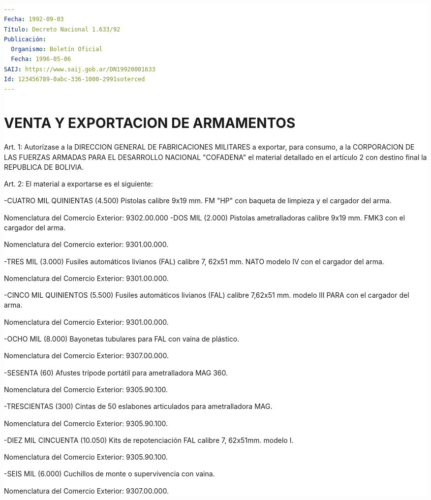 ```yaml
---
Fecha: 1992-09-03
Título: Decreto Nacional 1.633/92
Publicación:
  Organismo: Boletín Oficial
  Fecha: 1996-05-06
SAIJ: https://www.saij.gob.ar/DN19920001633
Id: 123456789-0abc-336-1000-2991soterced
---
```

# VENTA Y EXPORTACION DE ARMAMENTOS

<a id="1"></a>
Art.  1:  Autorízase  a la DIRECCION GENERAL DE FABRICACIONES MILITARES a exportar, para consumo, a la CORPORACION DE LAS FUERZAS ARMADAS  PARA  EL  DESARROLLO  NACIONAL    "COFADENA"  el  material detallado  en  el  artículo  2 con destino final  la  REPUBLICA  DE BOLIVIA.

<a id="2"></a>
Art. 2: El material a exportarse es el siguiente:

-CUATRO MIL QUINIENTAS (4.500)  Pistolas  calibre  9x19 mm. FM "HP" con baqueta de limpieza y el cargador del arma.

Nomenclatura del Comercio Exterior: 9302.00.000 -DOS MIL (2.000) Pistolas ametralladoras calibre 9x19  mm. FMK3 con el cargador del arma.

Nomenclatura del Comercio exterior: 9301.00.000.

-TRES  MIL  (3.000)  Fusiles  automáticos livianos (FAL) calibre  7, 62x51 mm. NATO modelo IV con el cargador del arma.

Nomenclatura del Comercio Exterior: 9301.00.000.

-CINCO MIL QUINIENTOS (5.500) Fusiles  automáticos  livianos  (FAL) calibre  7,62x51  mm.  modelo  III  PARA  con  el cargador del arma.

Nomenclatura del Comercio Exterior: 9301.00.000.

-OCHO  MIL  (8.000)  Bayonetas  tubulares  para  FAL con  vaina  de plástico.

Nomenclatura del Comercio Exterior: 9307.00.000.

-SESENTA (60) Afustes trípode portátil para ametralladora  MAG  360.

Nomenclatura del Comercio Exterior: 9305.90.100.

-TRESCIENTAS    (300)  Cintas  de  50  eslabones  articulados  para ametralladora MAG.

Nomenclatura del Comercio Exterior: 9305.90.100.

-DIEZ MIL CINCUENTA  (10.050)  Kits de repotenciación FAL calibre 7, 62x51mm. modelo I.

Nomenclatura del Comercio Exterior: 9305.90.100.

-SEIS  MIL (6.000) Cuchillos de monte  o  supervivencia  con  vaina.

Nomenclatura del Comercio Exterior: 9307.00.000.
